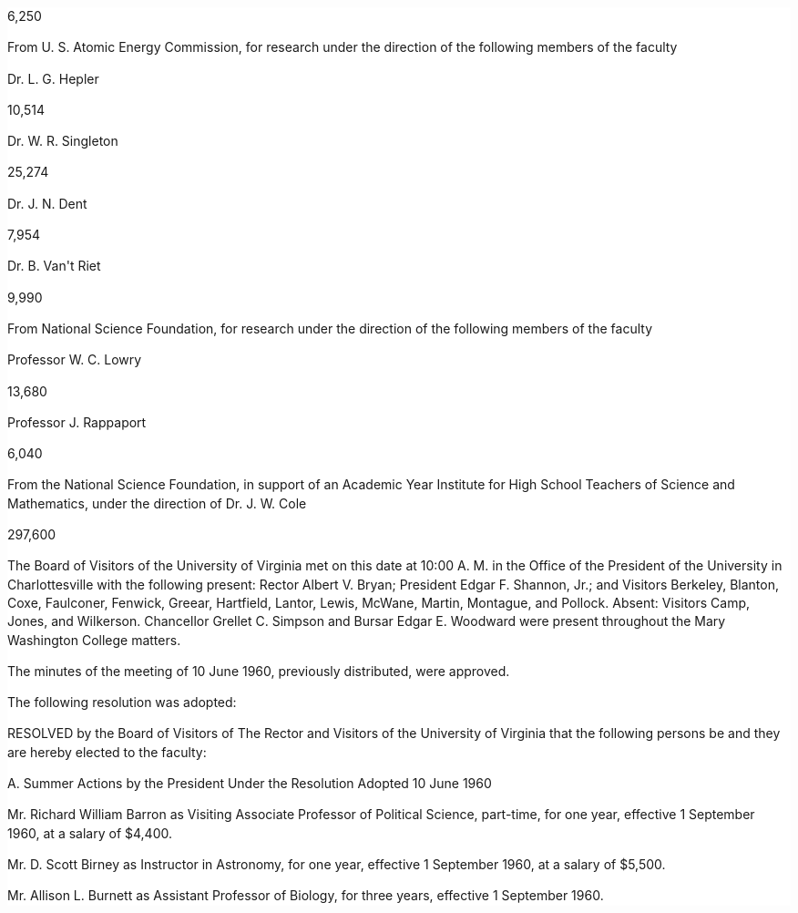 6,250

From U. S. Atomic Energy Commission, for research under the direction of the following members of the faculty

Dr. L. G. Hepler

10,514

Dr. W. R. Singleton

25,274

Dr. J. N. Dent

7,954

Dr. B. Van't Riet

9,990

From National Science Foundation, for research under the direction of the following members of the faculty

Professor W. C. Lowry

13,680

Professor J. Rappaport

6,040

From the National Science Foundation, in support of an Academic Year Institute for High School Teachers of Science and Mathematics, under the direction of Dr. J. W. Cole

297,600

The Board of Visitors of the University of Virginia met on this date at 10:00 A. M. in the Office of the President of the University in Charlottesville with the following present: Rector Albert V. Bryan; President Edgar F. Shannon, Jr.; and Visitors Berkeley, Blanton, Coxe, Faulconer, Fenwick, Greear, Hartfield, Lantor, Lewis, McWane, Martin, Montague, and Pollock. Absent: Visitors Camp, Jones, and Wilkerson. Chancellor Grellet C. Simpson and Bursar Edgar E. Woodward were present throughout the Mary Washington College matters.

The minutes of the meeting of 10 June 1960, previously distributed, were approved.

The following resolution was adopted:

RESOLVED by the Board of Visitors of The Rector and Visitors of the University of Virginia that the following persons be and they are hereby elected to the faculty:

A. Summer Actions by the President Under the Resolution Adopted 10 June 1960

Mr. Richard William Barron as Visiting Associate Professor of Political Science, part-time, for one year, effective 1 September 1960, at a salary of $4,400.

Mr. D. Scott Birney as Instructor in Astronomy, for one year, effective 1 September 1960, at a salary of $5,500.

Mr. Allison L. Burnett as Assistant Professor of Biology, for three years, effective 1 September 1960.
